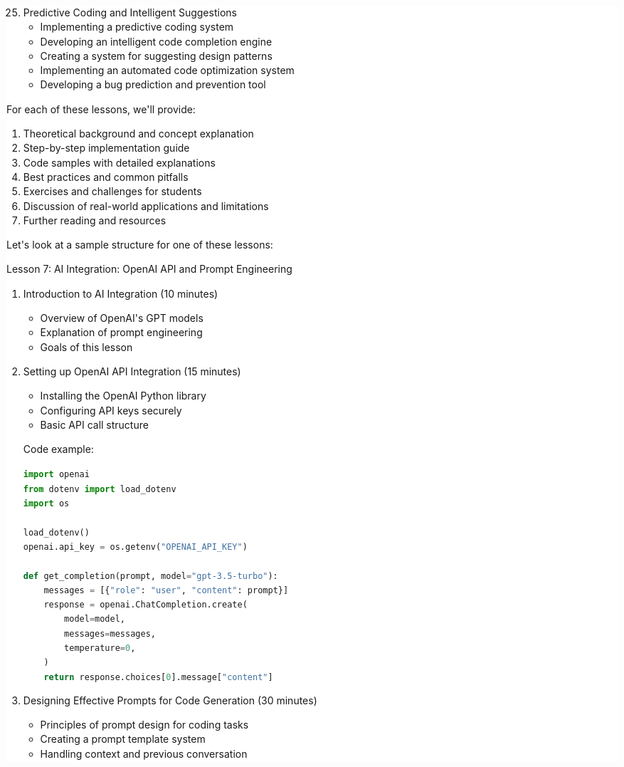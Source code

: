 25. Predictive Coding and Intelligent Suggestions
    - Implementing a predictive coding system
    - Developing an intelligent code completion engine
    - Creating a system for suggesting design patterns
    - Implementing an automated code optimization system
    - Developing a bug prediction and prevention tool

For each of these lessons, we'll provide:

1. Theoretical background and concept explanation
2. Step-by-step implementation guide
3. Code samples with detailed explanations
4. Best practices and common pitfalls
5. Exercises and challenges for students
6. Discussion of real-world applications and limitations
7. Further reading and resources

Let's look at a sample structure for one of these lessons:

Lesson 7: AI Integration: OpenAI API and Prompt Engineering

1. Introduction to AI Integration (10 minutes)
   - Overview of OpenAI's GPT models
   - Explanation of prompt engineering
   - Goals of this lesson

2. Setting up OpenAI API Integration (15 minutes)
   - Installing the OpenAI Python library
   - Configuring API keys securely
   - Basic API call structure
   
   Code example:
   ```python
   import openai
   from dotenv import load_dotenv
   import os

   load_dotenv()
   openai.api_key = os.getenv("OPENAI_API_KEY")

   def get_completion(prompt, model="gpt-3.5-turbo"):
       messages = [{"role": "user", "content": prompt}]
       response = openai.ChatCompletion.create(
           model=model,
           messages=messages,
           temperature=0,
       )
       return response.choices[0].message["content"]
   ```

3. Designing Effective Prompts for Code Generation (30 minutes)
   - Principles of prompt design for coding tasks
   - Creating a prompt template system
   - Handling context and previous conversation
   